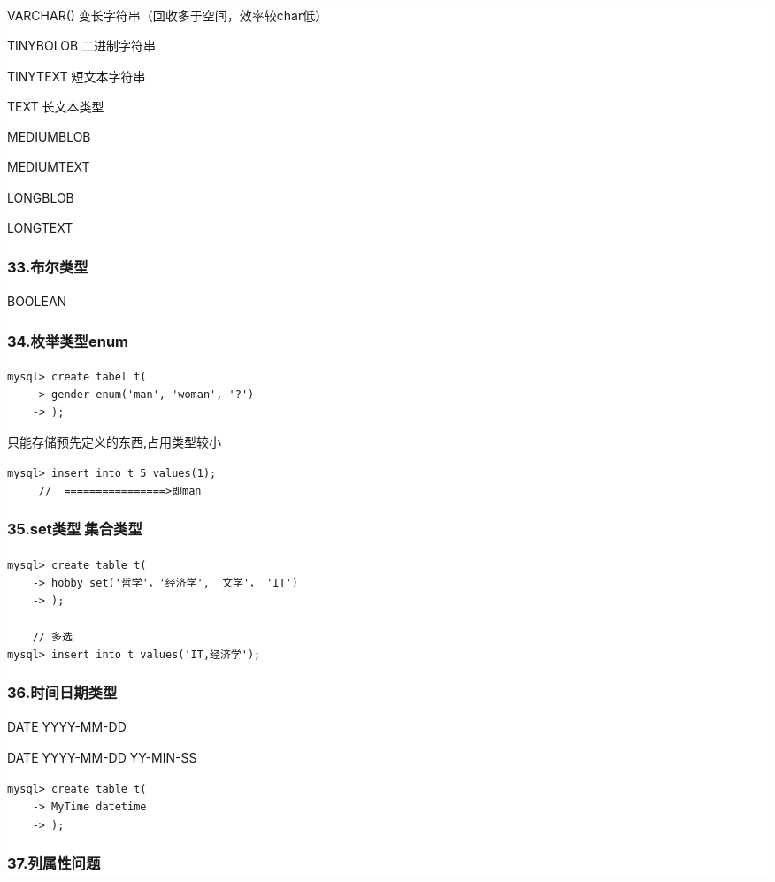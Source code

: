 VARCHAR()     		变长字符串（回收多于空间，效率较char低）

TINYBOLOB   		二进制字符串

TINYTEXT 			   短文本字符串

TEXT  					   长文本类型

MEDIUMBLOB

MEDIUMTEXT

LONGBLOB

LONGTEXT

### 33.布尔类型

BOOLEAN

### 34.枚举类型enum

```mysql
mysql> create tabel t(
	-> gender enum('man', 'woman', '?')
	-> );
```

只能存储预先定义的东西,占用类型较小

```mysql
mysql> insert into t_5 values(1);
     //  ================>即man
```

### 35.set类型 集合类型

```mysql
mysql> create table t(
	-> hobby set('哲学'，'经济学', '文学'， 'IT')
    -> );
    
    // 多选
mysql> insert into t values('IT,经济学');
```

### 36.时间日期类型

DATE    YYYY-MM-DD

DATE    YYYY-MM-DD  YY-MIN-SS

```mysql
mysql> create table t(
	-> MyTime datetime
	-> );
```

### 37.列属性问题
